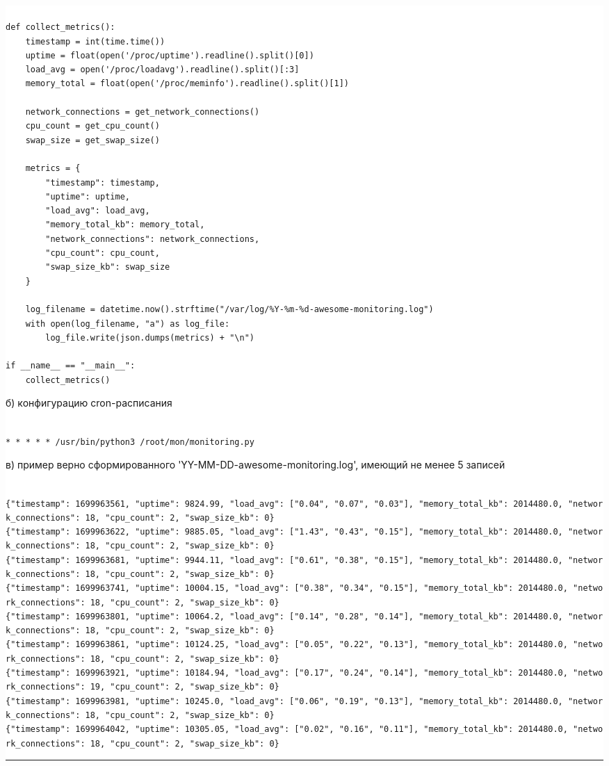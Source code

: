 ```

def collect_metrics():
    timestamp = int(time.time())
    uptime = float(open('/proc/uptime').readline().split()[0])
    load_avg = open('/proc/loadavg').readline().split()[:3]
    memory_total = float(open('/proc/meminfo').readline().split()[1])
    
    network_connections = get_network_connections()
    cpu_count = get_cpu_count()
    swap_size = get_swap_size()

    metrics = {
        "timestamp": timestamp,
        "uptime": uptime,
        "load_avg": load_avg,
        "memory_total_kb": memory_total,
        "network_connections": network_connections,
        "cpu_count": cpu_count,
        "swap_size_kb": swap_size
    }

    log_filename = datetime.now().strftime("/var/log/%Y-%m-%d-awesome-monitoring.log")
    with open(log_filename, "a") as log_file:
        log_file.write(json.dumps(metrics) + "\n")

if __name__ == "__main__":
    collect_metrics()

```

б) конфигурацию cron-расписания

```

* * * * * /usr/bin/python3 /root/mon/monitoring.py

```

в) пример верно сформированного 'YY-MM-DD-awesome-monitoring.log', имеющий не менее 5 записей

```

{"timestamp": 1699963561, "uptime": 9824.99, "load_avg": ["0.04", "0.07", "0.03"], "memory_total_kb": 2014480.0, "network_connections": 18, "cpu_count": 2, "swap_size_kb": 0}
{"timestamp": 1699963622, "uptime": 9885.05, "load_avg": ["1.43", "0.43", "0.15"], "memory_total_kb": 2014480.0, "network_connections": 18, "cpu_count": 2, "swap_size_kb": 0}
{"timestamp": 1699963681, "uptime": 9944.11, "load_avg": ["0.61", "0.38", "0.15"], "memory_total_kb": 2014480.0, "network_connections": 18, "cpu_count": 2, "swap_size_kb": 0}
{"timestamp": 1699963741, "uptime": 10004.15, "load_avg": ["0.38", "0.34", "0.15"], "memory_total_kb": 2014480.0, "network_connections": 18, "cpu_count": 2, "swap_size_kb": 0}
{"timestamp": 1699963801, "uptime": 10064.2, "load_avg": ["0.14", "0.28", "0.14"], "memory_total_kb": 2014480.0, "network_connections": 18, "cpu_count": 2, "swap_size_kb": 0}
{"timestamp": 1699963861, "uptime": 10124.25, "load_avg": ["0.05", "0.22", "0.13"], "memory_total_kb": 2014480.0, "network_connections": 18, "cpu_count": 2, "swap_size_kb": 0}
{"timestamp": 1699963921, "uptime": 10184.94, "load_avg": ["0.17", "0.24", "0.14"], "memory_total_kb": 2014480.0, "network_connections": 19, "cpu_count": 2, "swap_size_kb": 0}
{"timestamp": 1699963981, "uptime": 10245.0, "load_avg": ["0.06", "0.19", "0.13"], "memory_total_kb": 2014480.0, "network_connections": 18, "cpu_count": 2, "swap_size_kb": 0}
{"timestamp": 1699964042, "uptime": 10305.05, "load_avg": ["0.02", "0.16", "0.11"], "memory_total_kb": 2014480.0, "network_connections": 18, "cpu_count": 2, "swap_size_kb": 0}

```


---



